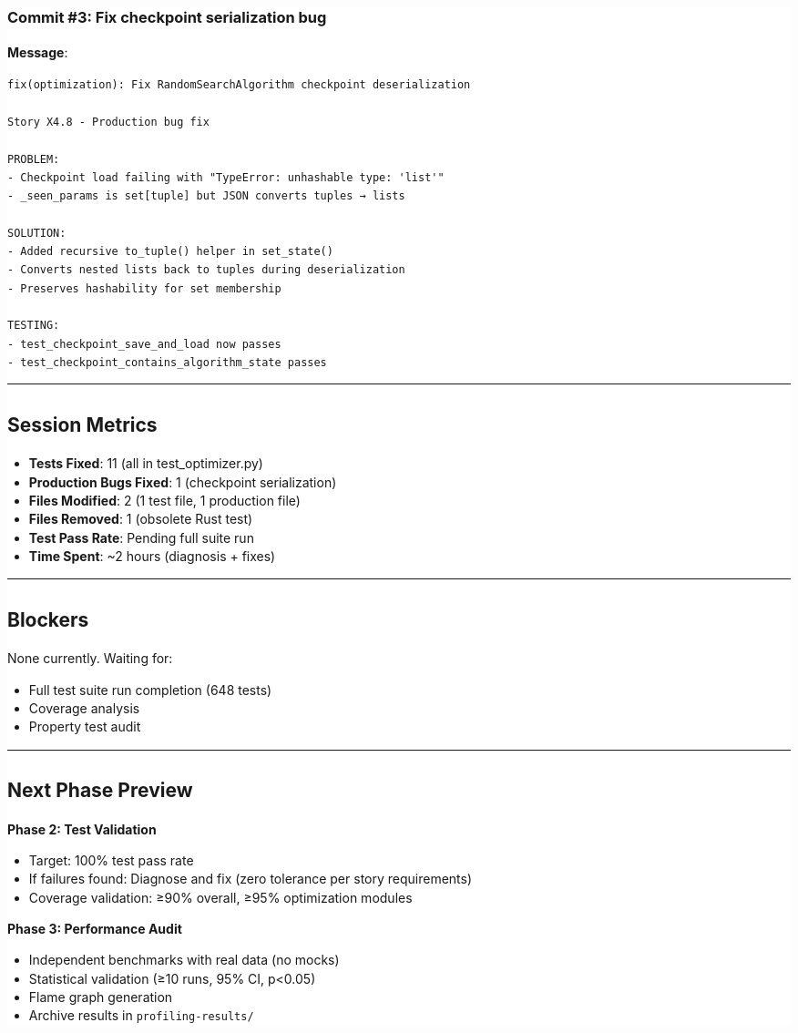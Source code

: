 ### Commit #3: Fix checkpoint serialization bug
**Message**:
```
fix(optimization): Fix RandomSearchAlgorithm checkpoint deserialization

Story X4.8 - Production bug fix

PROBLEM:
- Checkpoint load failing with "TypeError: unhashable type: 'list'"
- _seen_params is set[tuple] but JSON converts tuples → lists

SOLUTION:
- Added recursive to_tuple() helper in set_state()
- Converts nested lists back to tuples during deserialization
- Preserves hashability for set membership

TESTING:
- test_checkpoint_save_and_load now passes
- test_checkpoint_contains_algorithm_state passes
```

---

## Session Metrics

- **Tests Fixed**: 11 (all in test_optimizer.py)
- **Production Bugs Fixed**: 1 (checkpoint serialization)
- **Files Modified**: 2 (1 test file, 1 production file)
- **Files Removed**: 1 (obsolete Rust test)
- **Test Pass Rate**: Pending full suite run
- **Time Spent**: ~2 hours (diagnosis + fixes)

---

## Blockers

None currently. Waiting for:
- Full test suite run completion (648 tests)
- Coverage analysis
- Property test audit

---

## Next Phase Preview

**Phase 2: Test Validation**
- Target: 100% test pass rate
- If failures found: Diagnose and fix (zero tolerance per story requirements)
- Coverage validation: ≥90% overall, ≥95% optimization modules

**Phase 3: Performance Audit**
- Independent benchmarks with real data (no mocks)
- Statistical validation (≥10 runs, 95% CI, p<0.05)
- Flame graph generation
- Archive results in `profiling-results/`
